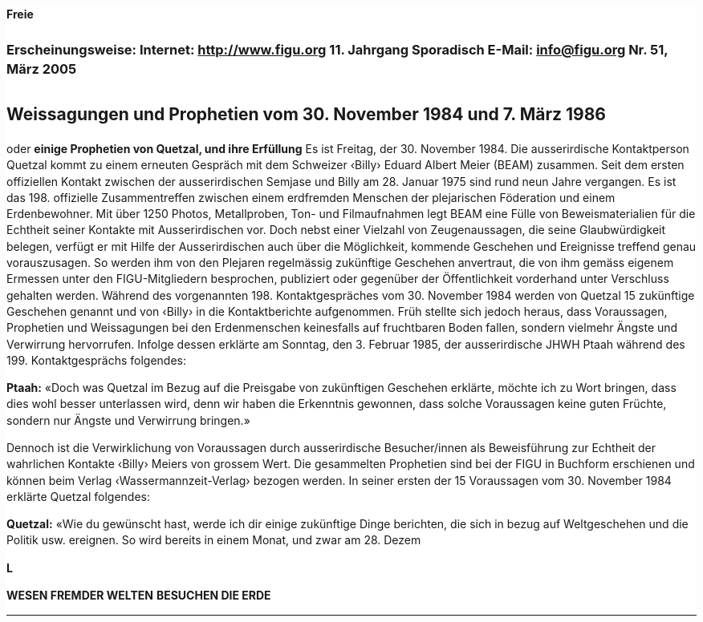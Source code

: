 **Freie**


### Erscheinungsweise: Internet: http://www.figu.org 11. Jahrgang Sporadisch E-Mail:  info@figu.org Nr. 51, März 2005

## Weissagungen und Prophetien vom 30. November 1984 und 7. März 1986
oder
**einige Prophetien von Quetzal‚ und ihre Erfüllung**
Es ist Freitag, der 30. November 1984. Die ausserirdische Kontaktperson Quetzal kommt zu einem erneuten Gespräch mit dem Schweizer ‹Billy› Eduard Albert Meier (BEAM) zusammen. Seit dem ersten offiziellen Kontakt zwischen der ausserirdischen Semjase und Billy am 28. Januar 1975 sind rund neun
Jahre vergangen. Es ist das 198. offizielle Zusammentreffen zwischen einem erdfremden Menschen der
plejarischen Föderation und einem Erdenbewohner.
Mit über 1250 Photos, Metallproben, Ton- und Filmaufnahmen legt BEAM eine Fülle von Beweismaterialien für die Echtheit seiner Kontakte mit Ausserirdischen vor. Doch nebst einer Vielzahl von Zeugenaussagen, die seine Glaubwürdigkeit belegen, verfügt er mit Hilfe der Ausserirdischen auch über die Möglichkeit, kommende Geschehen und Ereignisse treffend genau vorauszusagen. So werden ihm von den
Plejaren regelmässig zukünftige Geschehen anvertraut, die von ihm gemäss eigenem Ermessen unter den
FIGU-Mitgliedern besprochen, publiziert oder gegenüber der Öffentlichkeit vorderhand unter Verschluss
gehalten werden. Während des vorgenannten 198. Kontaktgespräches vom 30. November 1984 werden
von Quetzal 15 zukünftige Geschehen genannt und von ‹Billy› in die Kontaktberichte aufgenommen. Früh
stellte sich jedoch heraus, dass Voraussagen, Prophetien und Weissagungen bei den Erdenmenschen keinesfalls auf fruchtbaren Boden fallen, sondern vielmehr Ängste und Verwirrung hervorrufen. Infolge dessen erklärte am Sonntag, den 3. Februar 1985, der ausserirdische JHWH Ptaah während des 199. Kontaktgesprächs folgendes:

**Ptaah:**
«Doch was Quetzal im Bezug auf die Preisgabe von zukünftigen Geschehen erklärte, möchte ich zu
Wort bringen, dass dies wohl besser unterlassen wird, denn wir haben die Erkenntnis gewonnen, dass
solche Voraussagen keine guten Früchte, sondern nur Ängste und Verwirrung bringen.»

Dennoch ist die Verwirklichung von Voraussagen durch ausserirdische Besucher/innen als Beweisführung
zur Echtheit der wahrlichen Kontakte ‹Billy› Meiers von grossem Wert. Die gesammelten Prophetien sind
bei der FIGU in Buchform erschienen und können beim Verlag ‹Wassermannzeit-Verlag› bezogen werden. In seiner ersten der 15 Voraussagen vom 30. November 1984 erklärte Quetzal folgendes:

**Quetzal:**
«Wie du gewünscht hast, werde ich dir einige zukünftige Dinge berichten, die sich in bezug auf Weltgeschehen und die Politik usw. ereignen. So wird bereits in einem Monat, und zwar am 28. Dezem

**L**

**WESEN FREMDER WELTEN**
**BESUCHEN DIE ERDE**


-----
